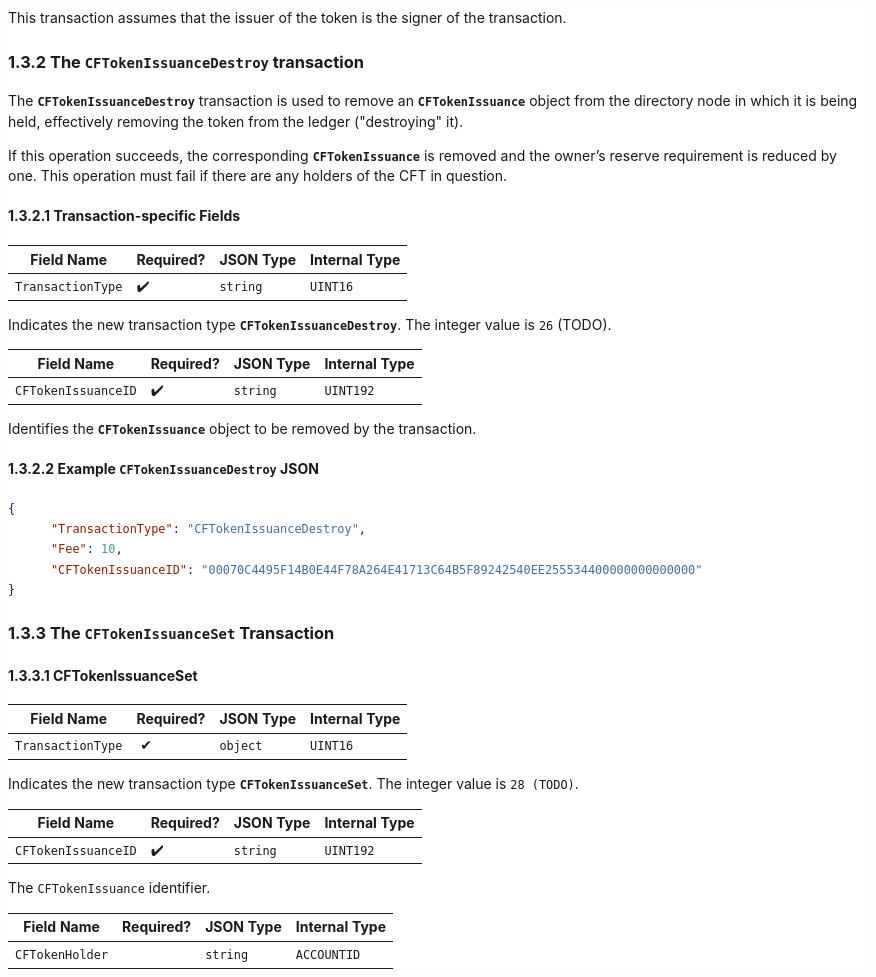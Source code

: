 This transaction assumes that the issuer of the token is the signer of the transaction.

### 1.3.2 The **`CFTokenIssuanceDestroy`** transaction

The **`CFTokenIssuanceDestroy`** transaction is used to remove an **`CFTokenIssuance`** object from the directory node in which it is being held, effectively removing the token from the ledger ("destroying" it).

If this operation succeeds, the corresponding **`CFTokenIssuance`** is removed and the owner’s reserve requirement is reduced by one. This operation must fail if there are any holders of the CFT in question.

#### 1.3.2.1 Transaction-specific Fields

| Field Name        | Required? | JSON Type | Internal Type |
| ----------        | --------- | --------- | ------------- |
| `TransactionType` |  ✔️        | `string`  | `UINT16`      | 

Indicates the new transaction type **`CFTokenIssuanceDestroy`**. The integer value is `26` (TODO).

| Field Name  | Required? | JSON Type | Internal Type |
| ----------- | --------- | --------- | ------------- |
| `CFTokenIssuanceID` |  ✔️        | `string`  | `UINT192`     | 

Identifies the **`CFTokenIssuance`** object to be removed by the transaction.

#### 1.3.2.2 Example **`CFTokenIssuanceDestroy`** JSON

 ```json
 {
       "TransactionType": "CFTokenIssuanceDestroy",
       "Fee": 10,
       "CFTokenIssuanceID": "00070C4495F14B0E44F78A264E41713C64B5F89242540EE255534400000000000000"
 }
 ```
 
### 1.3.3 The **`CFTokenIssuanceSet`** Transaction

#### 1.3.3.1 CFTokenIssuanceSet
| Field Name         | Required? | JSON Type | Internal Type |
| ------------------ | --------- | --------- |---------------|
| `TransactionType`  | ️ ✔        | `object`  | `UINT16`      |

Indicates the new transaction type **`CFTokenIssuanceSet`**. The integer value is `28 (TODO)`.

| Field Name  | Required? | JSON Type | Internal Type |
| ----------- | --------- | --------- | ------------- |
| `CFTokenIssuanceID` |  ✔️  | `string`  | `UINT192`     | 

The `CFTokenIssuance` identifier.

| Field Name      | Required?          | JSON Type | Internal Type |
| --------------- | ------------------ | --------- | ------------- |
| `CFTokenHolder`       | | `string`  | `ACCOUNTID`   | 
